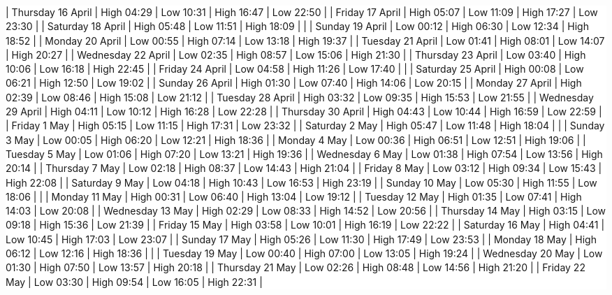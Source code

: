 | Thursday 16 April | High 04:29 | Low 10:31 | High 16:47 | Low 22:50 | 
| Friday 17 April | High 05:07 | Low 11:09 | High 17:27 | Low 23:30 | 
| Saturday 18 April | High 05:48 | Low 11:51 | High 18:09 |  | 
| Sunday 19 April | Low 00:12 | High 06:30 | Low 12:34 | High 18:52 | 
| Monday 20 April | Low 00:55 | High 07:14 | Low 13:18 | High 19:37 | 
| Tuesday 21 April | Low 01:41 | High 08:01 | Low 14:07 | High 20:27 | 
| Wednesday 22 April | Low 02:35 | High 08:57 | Low 15:06 | High 21:30 | 
| Thursday 23 April | Low 03:40 | High 10:06 | Low 16:18 | High 22:45 | 
| Friday 24 April | Low 04:58 | High 11:26 | Low 17:40 |  | 
| Saturday 25 April | High 00:08 | Low 06:21 | High 12:50 | Low 19:02 | 
| Sunday 26 April | High 01:30 | Low 07:40 | High 14:06 | Low 20:15 | 
| Monday 27 April | High 02:39 | Low 08:46 | High 15:08 | Low 21:12 | 
| Tuesday 28 April | High 03:32 | Low 09:35 | High 15:53 | Low 21:55 | 
| Wednesday 29 April | High 04:11 | Low 10:12 | High 16:28 | Low 22:28 | 
| Thursday 30 April | High 04:43 | Low 10:44 | High 16:59 | Low 22:59 | 
| Friday 1 May | High 05:15 | Low 11:15 | High 17:31 | Low 23:32 | 
| Saturday 2 May | High 05:47 | Low 11:48 | High 18:04 |  | 
| Sunday 3 May | Low 00:05 | High 06:20 | Low 12:21 | High 18:36 | 
| Monday 4 May | Low 00:36 | High 06:51 | Low 12:51 | High 19:06 | 
| Tuesday 5 May | Low 01:06 | High 07:20 | Low 13:21 | High 19:36 | 
| Wednesday 6 May | Low 01:38 | High 07:54 | Low 13:56 | High 20:14 | 
| Thursday 7 May | Low 02:18 | High 08:37 | Low 14:43 | High 21:04 | 
| Friday 8 May | Low 03:12 | High 09:34 | Low 15:43 | High 22:08 | 
| Saturday 9 May | Low 04:18 | High 10:43 | Low 16:53 | High 23:19 | 
| Sunday 10 May | Low 05:30 | High 11:55 | Low 18:06 |  | 
| Monday 11 May | High 00:31 | Low 06:40 | High 13:04 | Low 19:12 | 
| Tuesday 12 May | High 01:35 | Low 07:41 | High 14:03 | Low 20:08 | 
| Wednesday 13 May | High 02:29 | Low 08:33 | High 14:52 | Low 20:56 | 
| Thursday 14 May | High 03:15 | Low 09:18 | High 15:36 | Low 21:39 | 
| Friday 15 May | High 03:58 | Low 10:01 | High 16:19 | Low 22:22 | 
| Saturday 16 May | High 04:41 | Low 10:45 | High 17:03 | Low 23:07 | 
| Sunday 17 May | High 05:26 | Low 11:30 | High 17:49 | Low 23:53 | 
| Monday 18 May | High 06:12 | Low 12:16 | High 18:36 |  | 
| Tuesday 19 May | Low 00:40 | High 07:00 | Low 13:05 | High 19:24 | 
| Wednesday 20 May | Low 01:30 | High 07:50 | Low 13:57 | High 20:18 | 
| Thursday 21 May | Low 02:26 | High 08:48 | Low 14:56 | High 21:20 | 
| Friday 22 May | Low 03:30 | High 09:54 | Low 16:05 | High 22:31 | 